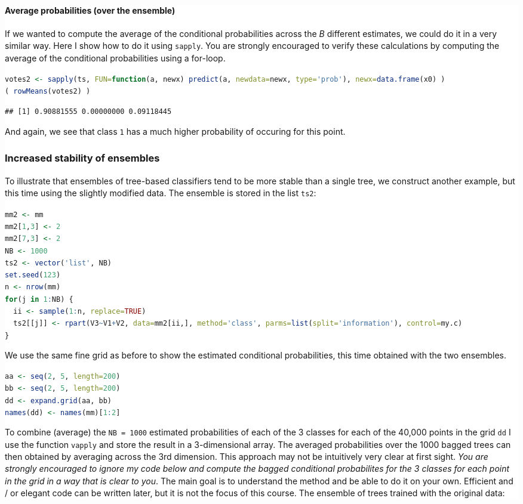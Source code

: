 #### Average probabilities (over the ensemble)

If we wanted to compute the average of the conditional probabilities across the *B* different estimates, we could do it in a very similar way. Here I show how to do it using `sapply`. You are strongly encouraged to verify these calculations by computing the average of the conditional probabilities using a for-loop.

``` r
votes2 <- sapply(ts, FUN=function(a, newx) predict(a, newdata=newx, type='prob'), newx=data.frame(x0) )
( rowMeans(votes2) )
```

    ## [1] 0.90881555 0.00000000 0.09118445

And again, we see that class `1` has a much higher probability of occuring for this point.

### Increased stability of ensembles

To illustrate that ensembles of tree-based classifiers tend to be more stable than a single tree, we construct another example, but this time using the slightly modified data. The ensemble is stored in the list `ts2`:

``` r
mm2 <- mm
mm2[1,3] <- 2
mm2[7,3] <- 2
NB <- 1000
ts2 <- vector('list', NB)
set.seed(123)
n <- nrow(mm)
for(j in 1:NB) {
  ii <- sample(1:n, replace=TRUE)
  ts2[[j]] <- rpart(V3~V1+V2, data=mm2[ii,], method='class', parms=list(split='information'), control=my.c)
}
```

We use the same fine grid as before to show the estimated conditional probabilities, this time obtained with the two ensembles.

``` r
aa <- seq(2, 5, length=200)
bb <- seq(2, 5, length=200)
dd <- expand.grid(aa, bb)
names(dd) <- names(mm)[1:2]
```

To combine (average) the `NB = 1000` estimated probabilities of each of the 3 classes for each of the 40,000 points in the grid `dd` I use the function `vapply` and store the result in a 3-dimensional array. The averaged probabilities over the 1000 bagged trees can then obtained by averaging across the 3rd dimension. This approach may not be intuitively very clear at first sight. *You are strongly encouraged to ignore my code below and compute the bagged conditional probabilites for the 3 classes for each point in the grid in a way that is clear to you*. The main goal is to understand the method and be able to do it on your own. Efficient and / or elegant code can be written later, but it is not the focus of this course. The ensemble of trees trained with the original data:
